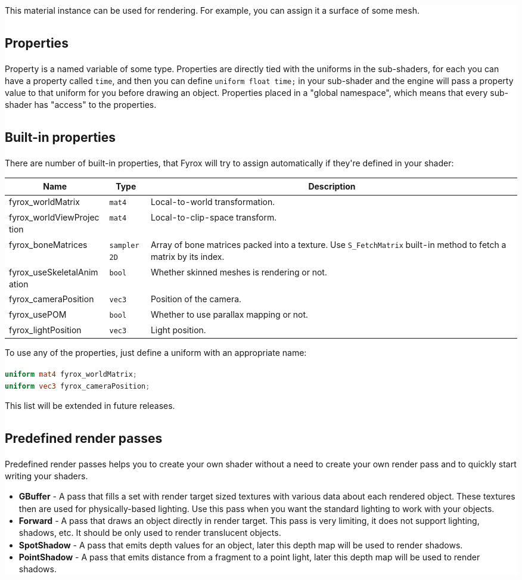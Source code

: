 This material instance can be used for rendering. For example, you can assign it a surface of some mesh.

## Properties

Property is a named variable of some type. Properties are directly tied with the uniforms in the sub-shaders,
for each you can have a property called `time`, and then you can define `uniform float time;` in your sub-shader
and the engine will pass a property value to that uniform for you before drawing an object. Properties placed in 
a "global namespace", which means that every sub-shader has "access" to the properties.

## Built-in properties

There are number of built-in properties, that Fyrox will try to assign automatically if they're defined
in your shader:

| Name                       | Type        | Description                                                                                                       |
|----------------------------|-------------|-------------------------------------------------------------------------------------------------------------------|
| fyrox_worldMatrix          | `mat4`      | Local-to-world transformation.                                                                                    |
| fyrox_worldViewProjection  | `mat4`      | Local-to-clip-space transform.                                                                                    |
| fyrox_boneMatrices         | `sampler2D` | Array of bone matrices packed into a texture. Use `S_FetchMatrix` built-in method to fetch a matrix by its index. |
| fyrox_useSkeletalAnimation | `bool`      | Whether skinned meshes is rendering or not.                                                                       |
| fyrox_cameraPosition       | `vec3`      | Position of the camera.                                                                                           |
| fyrox_usePOM               | `bool`      | Whether to use parallax mapping or not.                                                                           |
| fyrox_lightPosition        | `vec3`      | Light position.                                                                                                   |

To use any of the properties, just define a uniform with an appropriate name:

```glsl
uniform mat4 fyrox_worldMatrix;
uniform vec3 fyrox_cameraPosition;
```

This list will be extended in future releases.

## Predefined render passes

Predefined render passes helps you to create your own shader without a need to create your own render pass 
and to quickly start writing your shaders.

- **GBuffer** - A pass that fills a set with render target sized textures with various data about each rendered 
object. These textures then are used for physically-based lighting. Use this pass when you want the standard 
lighting to work with your objects.
- **Forward** - A pass that draws an object directly in render target. This pass is very limiting, it does not 
support lighting, shadows, etc. It should be only used to render translucent objects.
- **SpotShadow** - A pass that emits depth values for an object, later this depth map will be used to render shadows.
- **PointShadow** - A pass that emits distance from a fragment to a point light, later this depth map will be used
to render shadows.
